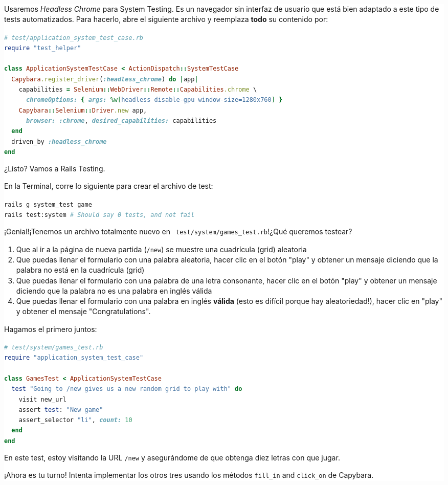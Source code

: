 Usaremos _Headless Chrome_ para System Testing. Es un navegador sin interfaz de usuario que está bien adaptado a este tipo de tests automatizados. Para hacerlo, abre el siguiente archivo y reemplaza **todo** su contenido por:

```ruby
# test/application_system_test_case.rb
require "test_helper"

class ApplicationSystemTestCase < ActionDispatch::SystemTestCase
  Capybara.register_driver(:headless_chrome) do |app|
    capabilities = Selenium::WebDriver::Remote::Capabilities.chrome \
      chromeOptions: { args: %w[headless disable-gpu window-size=1280x760] }
    Capybara::Selenium::Driver.new app,
      browser: :chrome, desired_capabilities: capabilities
  end
  driven_by :headless_chrome
end
```

¿Listo? Vamos a Rails Testing.

En la Terminal, corre lo siguiente para crear el archivo de test:

```bash
rails g system_test game
rails test:system # Should say 0 tests, and not fail
```

¡Genial!¡Tenemos un archivo totalmente nuevo en ` test/system/games_test.rb`!¿Qué queremos testear?

1. Que al ir a la página de nueva partida (`/new`) se muestre una cuadrícula (grid) aleatoria
1. Que puedas llenar el formulario con una palabra aleatoria, hacer clic en el botón "play" y obtener un mensaje diciendo que la palabra no está en la cuadrícula (grid)
1. Que puedas llenar el formulario con una palabra de una letra consonante, hacer clic en el botón "play" y obtener un mensaje diciendo que la palabra no es una palabra en inglés válida
1. Que puedas llenar el formulario con una palabra en inglés **válida** (esto es difícil porque hay aleatoriedad!), hacer clic en "play" y obtener el mensaje "Congratulations".

Hagamos el primero juntos:

```ruby
# test/system/games_test.rb
require "application_system_test_case"

class GamesTest < ApplicationSystemTestCase
  test "Going to /new gives us a new random grid to play with" do
    visit new_url
    assert test: "New game"
    assert_selector "li", count: 10
  end
end
```

En este test, estoy visitando la URL `/new` y asegurándome de que obtenga diez letras con que jugar.

¡Ahora es tu turno! Intenta implementar los otros tres usando los métodos `fill_in` and `click_on` de Capybara.

